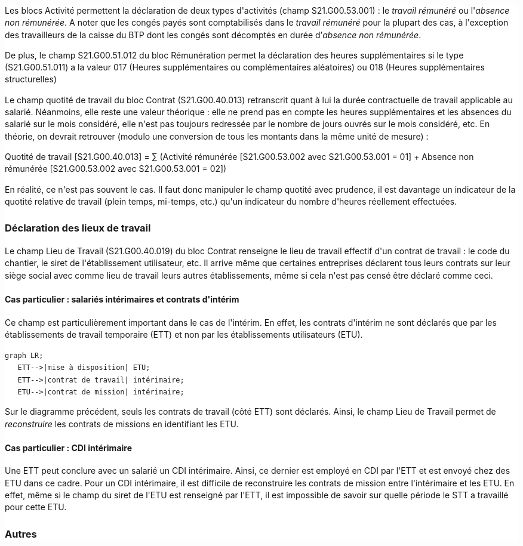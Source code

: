 Les blocs Activité permettent la déclaration de deux types d'activités (champ S21.G00.53.001) : le *travail rémunéré* ou l'*absence non rémunérée*. A noter que les congés payés sont comptabilisés dans le *travail rémunéré* pour la plupart des cas, à l'exception des travailleurs de la caisse du BTP dont les congés sont décomptés en durée d’*absence non rémunérée*.

De plus, le champ S21.G00.51.012 du bloc Rémunération permet la déclaration des heures supplémentaires  si le type (S21.G00.51.011) a la valeur 017 (Heures supplémentaires ou complémentaires aléatoires) ou 018 (Heures supplémentaires structurelles)

Le champ quotité de travail du bloc Contrat (S21.G00.40.013) retranscrit quant à lui la durée contractuelle de travail applicable au salarié. Néanmoins, elle reste une valeur théorique : elle ne prend pas en compte les heures supplémentaires et les absences du salarié sur le mois considéré, elle n'est pas toujours redressée par le nombre de jours ouvrés sur le mois considéré, etc. En théorie, on devrait retrouver (modulo une conversion de tous les montants dans la même unité de mesure) : 

Quotité de travail [S21.G00.40.013] = ∑ (Activité rémunérée [S21.G00.53.002 avec S21.G00.53.001 = 01] + Absence non rémunérée [S21.G00.53.002 avec S21.G00.53.001 = 02])

En réalité, ce n'est pas souvent le cas. Il faut donc manipuler le champ quotité avec prudence, il est davantage un indicateur de la quotité relative de travail (plein temps, mi-temps, etc.) qu'un indicateur du nombre d'heures réellement effectuées.

### Déclaration des lieux de travail

Le champ Lieu de Travail (S21.G00.40.019) du bloc Contrat renseigne le lieu de travail effectif d'un contrat de travail : le code du chantier, le siret de l'établissement utilisateur, etc. Il arrive même que certaines entreprises déclarent tous leurs contrats sur leur siège social avec comme lieu de travail leurs autres établissements, même si cela n'est pas censé être déclaré comme ceci.

#### Cas particulier : salariés intérimaires et contrats d'intérim

Ce champ est particulièrement important dans le cas de l'intérim. En effet, les contrats d'intérim ne sont déclarés que par les établissements de travail temporaire (ETT) et non par les établissements utilisateurs (ETU).


```mermaid
graph LR;
   ETT-->|mise à disposition| ETU;
   ETT-->|contrat de travail| intérimaire;
   ETU-->|contrat de mission| intérimaire;
```

Sur le diagramme précédent, seuls les contrats de travail (côté ETT) sont déclarés. Ainsi, le champ Lieu de Travail permet de *reconstruire* les contrats de missions en identifiant les ETU.

#### Cas particulier : CDI intérimaire

Une ETT peut conclure avec un salarié un CDI intérimaire. Ainsi, ce dernier est employé en CDI par l'ETT et est envoyé chez des ETU dans ce cadre. Pour un CDI intérimaire, il est difficile de reconstruire les contrats de mission entre l'intérimaire et les ETU. En effet, même si le champ du siret de l'ETU est renseigné par l'ETT, il est impossible de savoir sur quelle période le STT a travaillé pour cette ETU.

### Autres

